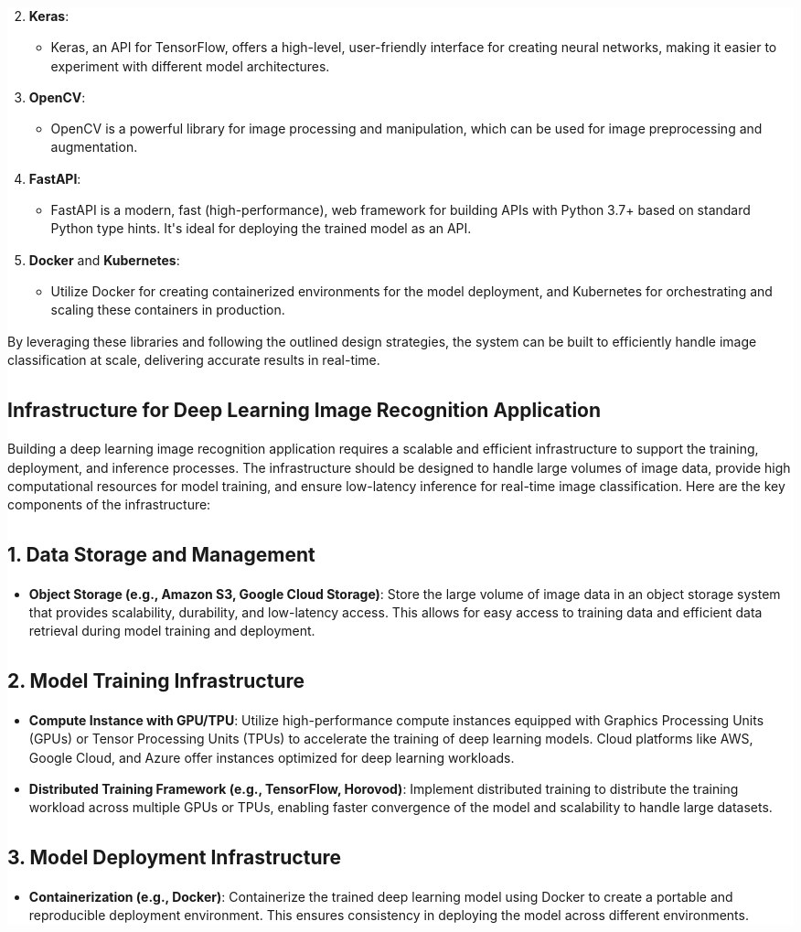 2. **Keras**:

   - Keras, an API for TensorFlow, offers a high-level, user-friendly interface for creating neural networks, making it easier to experiment with different model architectures.

3. **OpenCV**:

   - OpenCV is a powerful library for image processing and manipulation, which can be used for image preprocessing and augmentation.

4. **FastAPI**:

   - FastAPI is a modern, fast (high-performance), web framework for building APIs with Python 3.7+ based on standard Python type hints. It's ideal for deploying the trained model as an API.

5. **Docker** and **Kubernetes**:
   - Utilize Docker for creating containerized environments for the model deployment, and Kubernetes for orchestrating and scaling these containers in production.

By leveraging these libraries and following the outlined design strategies, the system can be built to efficiently handle image classification at scale, delivering accurate results in real-time.

## Infrastructure for Deep Learning Image Recognition Application

Building a deep learning image recognition application requires a scalable and efficient infrastructure to support the training, deployment, and inference processes. The infrastructure should be designed to handle large volumes of image data, provide high computational resources for model training, and ensure low-latency inference for real-time image classification. Here are the key components of the infrastructure:

## 1. Data Storage and Management

- **Object Storage (e.g., Amazon S3, Google Cloud Storage)**: Store the large volume of image data in an object storage system that provides scalability, durability, and low-latency access. This allows for easy access to training data and efficient data retrieval during model training and deployment.

## 2. Model Training Infrastructure

- **Compute Instance with GPU/TPU**: Utilize high-performance compute instances equipped with Graphics Processing Units (GPUs) or Tensor Processing Units (TPUs) to accelerate the training of deep learning models. Cloud platforms like AWS, Google Cloud, and Azure offer instances optimized for deep learning workloads.

- **Distributed Training Framework (e.g., TensorFlow, Horovod)**: Implement distributed training to distribute the training workload across multiple GPUs or TPUs, enabling faster convergence of the model and scalability to handle large datasets.

## 3. Model Deployment Infrastructure

- **Containerization (e.g., Docker)**: Containerize the trained deep learning model using Docker to create a portable and reproducible deployment environment. This ensures consistency in deploying the model across different environments.
